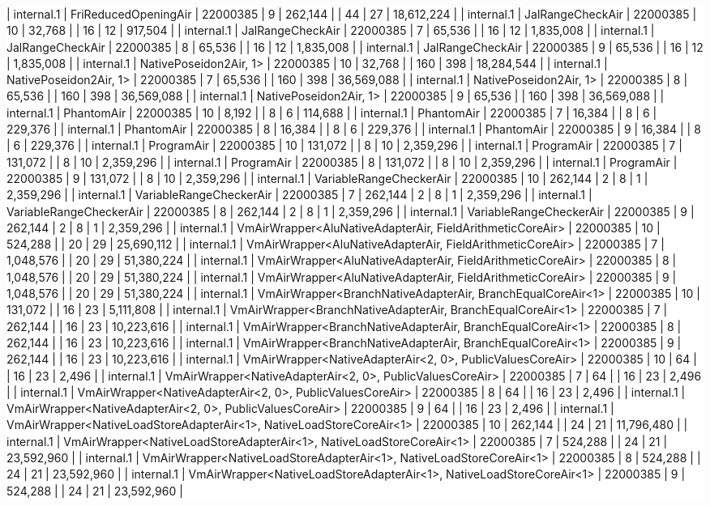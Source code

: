 | internal.1 | FriReducedOpeningAir | 22000385 | 9 | 262,144 |  | 44 | 27 | 18,612,224 | 
| internal.1 | JalRangeCheckAir | 22000385 | 10 | 32,768 |  | 16 | 12 | 917,504 | 
| internal.1 | JalRangeCheckAir | 22000385 | 7 | 65,536 |  | 16 | 12 | 1,835,008 | 
| internal.1 | JalRangeCheckAir | 22000385 | 8 | 65,536 |  | 16 | 12 | 1,835,008 | 
| internal.1 | JalRangeCheckAir | 22000385 | 9 | 65,536 |  | 16 | 12 | 1,835,008 | 
| internal.1 | NativePoseidon2Air<BabyBearParameters>, 1> | 22000385 | 10 | 32,768 |  | 160 | 398 | 18,284,544 | 
| internal.1 | NativePoseidon2Air<BabyBearParameters>, 1> | 22000385 | 7 | 65,536 |  | 160 | 398 | 36,569,088 | 
| internal.1 | NativePoseidon2Air<BabyBearParameters>, 1> | 22000385 | 8 | 65,536 |  | 160 | 398 | 36,569,088 | 
| internal.1 | NativePoseidon2Air<BabyBearParameters>, 1> | 22000385 | 9 | 65,536 |  | 160 | 398 | 36,569,088 | 
| internal.1 | PhantomAir | 22000385 | 10 | 8,192 |  | 8 | 6 | 114,688 | 
| internal.1 | PhantomAir | 22000385 | 7 | 16,384 |  | 8 | 6 | 229,376 | 
| internal.1 | PhantomAir | 22000385 | 8 | 16,384 |  | 8 | 6 | 229,376 | 
| internal.1 | PhantomAir | 22000385 | 9 | 16,384 |  | 8 | 6 | 229,376 | 
| internal.1 | ProgramAir | 22000385 | 10 | 131,072 |  | 8 | 10 | 2,359,296 | 
| internal.1 | ProgramAir | 22000385 | 7 | 131,072 |  | 8 | 10 | 2,359,296 | 
| internal.1 | ProgramAir | 22000385 | 8 | 131,072 |  | 8 | 10 | 2,359,296 | 
| internal.1 | ProgramAir | 22000385 | 9 | 131,072 |  | 8 | 10 | 2,359,296 | 
| internal.1 | VariableRangeCheckerAir | 22000385 | 10 | 262,144 | 2 | 8 | 1 | 2,359,296 | 
| internal.1 | VariableRangeCheckerAir | 22000385 | 7 | 262,144 | 2 | 8 | 1 | 2,359,296 | 
| internal.1 | VariableRangeCheckerAir | 22000385 | 8 | 262,144 | 2 | 8 | 1 | 2,359,296 | 
| internal.1 | VariableRangeCheckerAir | 22000385 | 9 | 262,144 | 2 | 8 | 1 | 2,359,296 | 
| internal.1 | VmAirWrapper<AluNativeAdapterAir, FieldArithmeticCoreAir> | 22000385 | 10 | 524,288 |  | 20 | 29 | 25,690,112 | 
| internal.1 | VmAirWrapper<AluNativeAdapterAir, FieldArithmeticCoreAir> | 22000385 | 7 | 1,048,576 |  | 20 | 29 | 51,380,224 | 
| internal.1 | VmAirWrapper<AluNativeAdapterAir, FieldArithmeticCoreAir> | 22000385 | 8 | 1,048,576 |  | 20 | 29 | 51,380,224 | 
| internal.1 | VmAirWrapper<AluNativeAdapterAir, FieldArithmeticCoreAir> | 22000385 | 9 | 1,048,576 |  | 20 | 29 | 51,380,224 | 
| internal.1 | VmAirWrapper<BranchNativeAdapterAir, BranchEqualCoreAir<1> | 22000385 | 10 | 131,072 |  | 16 | 23 | 5,111,808 | 
| internal.1 | VmAirWrapper<BranchNativeAdapterAir, BranchEqualCoreAir<1> | 22000385 | 7 | 262,144 |  | 16 | 23 | 10,223,616 | 
| internal.1 | VmAirWrapper<BranchNativeAdapterAir, BranchEqualCoreAir<1> | 22000385 | 8 | 262,144 |  | 16 | 23 | 10,223,616 | 
| internal.1 | VmAirWrapper<BranchNativeAdapterAir, BranchEqualCoreAir<1> | 22000385 | 9 | 262,144 |  | 16 | 23 | 10,223,616 | 
| internal.1 | VmAirWrapper<NativeAdapterAir<2, 0>, PublicValuesCoreAir> | 22000385 | 10 | 64 |  | 16 | 23 | 2,496 | 
| internal.1 | VmAirWrapper<NativeAdapterAir<2, 0>, PublicValuesCoreAir> | 22000385 | 7 | 64 |  | 16 | 23 | 2,496 | 
| internal.1 | VmAirWrapper<NativeAdapterAir<2, 0>, PublicValuesCoreAir> | 22000385 | 8 | 64 |  | 16 | 23 | 2,496 | 
| internal.1 | VmAirWrapper<NativeAdapterAir<2, 0>, PublicValuesCoreAir> | 22000385 | 9 | 64 |  | 16 | 23 | 2,496 | 
| internal.1 | VmAirWrapper<NativeLoadStoreAdapterAir<1>, NativeLoadStoreCoreAir<1> | 22000385 | 10 | 262,144 |  | 24 | 21 | 11,796,480 | 
| internal.1 | VmAirWrapper<NativeLoadStoreAdapterAir<1>, NativeLoadStoreCoreAir<1> | 22000385 | 7 | 524,288 |  | 24 | 21 | 23,592,960 | 
| internal.1 | VmAirWrapper<NativeLoadStoreAdapterAir<1>, NativeLoadStoreCoreAir<1> | 22000385 | 8 | 524,288 |  | 24 | 21 | 23,592,960 | 
| internal.1 | VmAirWrapper<NativeLoadStoreAdapterAir<1>, NativeLoadStoreCoreAir<1> | 22000385 | 9 | 524,288 |  | 24 | 21 | 23,592,960 | 
